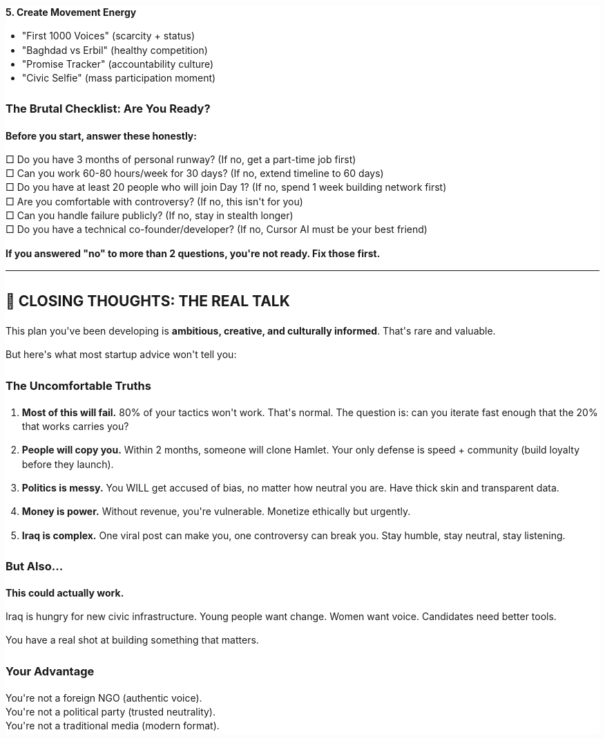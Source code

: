 **5. Create Movement Energy**
- "First 1000 Voices" (scarcity + status)
- "Baghdad vs Erbil" (healthy competition)
- "Promise Tracker" (accountability culture)
- "Civic Selfie" (mass participation moment)

### The Brutal Checklist: Are You Ready?

**Before you start, answer these honestly:**

□ Do you have 3 months of personal runway? (If no, get a part-time job first)  
□ Can you work 60-80 hours/week for 30 days? (If no, extend timeline to 60 days)  
□ Do you have at least 20 people who will join Day 1? (If no, spend 1 week building network first)  
□ Are you comfortable with controversy? (If no, this isn't for you)  
□ Can you handle failure publicly? (If no, stay in stealth longer)  
□ Do you have a technical co-founder/developer? (If no, Cursor AI must be your best friend)  

**If you answered "no" to more than 2 questions, you're not ready. Fix those first.**

---

## 🏁 CLOSING THOUGHTS: THE REAL TALK

This plan you've been developing is **ambitious, creative, and culturally informed**. That's rare and valuable.

But here's what most startup advice won't tell you:

### The Uncomfortable Truths

1. **Most of this will fail.** 80% of your tactics won't work. That's normal. The question is: can you iterate fast enough that the 20% that works carries you?

2. **People will copy you.** Within 2 months, someone will clone Hamlet. Your only defense is speed + community (build loyalty before they launch).

3. **Politics is messy.** You WILL get accused of bias, no matter how neutral you are. Have thick skin and transparent data.

4. **Money is power.** Without revenue, you're vulnerable. Monetize ethically but urgently.

5. **Iraq is complex.** One viral post can make you, one controversy can break you. Stay humble, stay neutral, stay listening.

### But Also...

**This could actually work.**

Iraq is hungry for new civic infrastructure. Young people want change. Women want voice. Candidates need better tools.

You have a real shot at building something that matters.

### Your Advantage

You're not a foreign NGO (authentic voice).  
You're not a political party (trusted neutrality).  
You're not a traditional media (modern format).  
